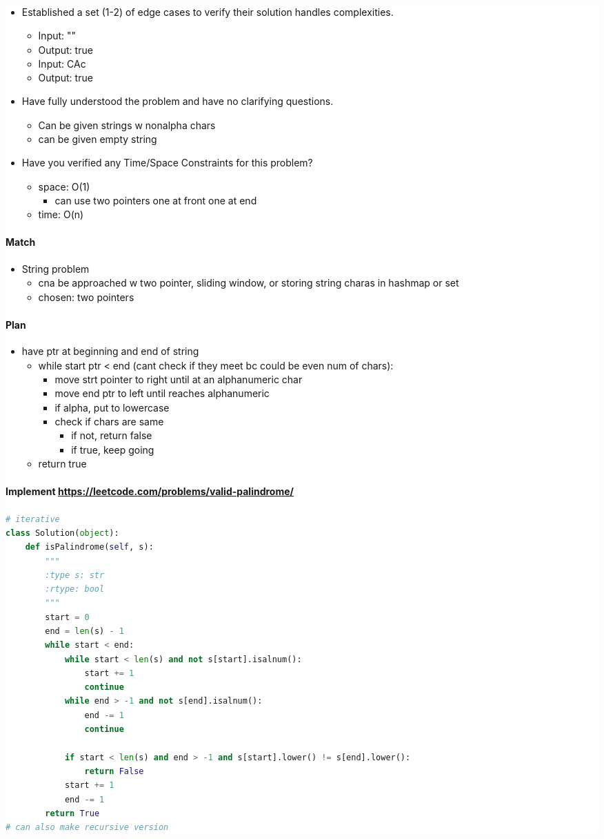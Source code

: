 -   Established a set (1-2) of edge cases to verify their solution handles complexities.
	- Input: ""
	- Output: true
	- Input: CAc
	- Output: true
    
-   Have fully understood the problem and have no clarifying questions.
	- Can be given strings w nonalpha chars
	- can be given empty string
    
-   Have you verified any Time/Space Constraints for this problem?
	- space: O(1)
		- can use two pointers one at front one at end
	- time: O(n)

#### Match
- String problem
	- cna be approached w two pointer, sliding window, or storing string charas in hashmap or set
	- chosen: two pointers

#### Plan
- have ptr at beginning and end of string
	- while start ptr < end (cant check if they meet bc could be even num of chars):
		- move strt pointer to right until at an alphanumeric char
		- move end ptr to left until reaches alphanumeric
		- if alpha, put to lowercase
		- check if chars are same
			- if not, return false
			- if true, keep going 
	- return true

#### Implement https://leetcode.com/problems/valid-palindrome/
```python
# iterative
class Solution(object):
    def isPalindrome(self, s):
        """
        :type s: str
        :rtype: bool
        """
        start = 0
        end = len(s) - 1
        while start < end:
            while start < len(s) and not s[start].isalnum():
                start += 1
                continue
            while end > -1 and not s[end].isalnum():
                end -= 1
                continue

            if start < len(s) and end > -1 and s[start].lower() != s[end].lower():
                return False
            start += 1
            end -= 1
        return True
# can also make recursive version
```
